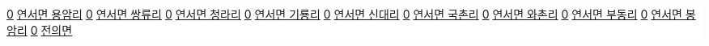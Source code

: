 
  <tr>
    <td><a href="3611036025.html">0</a></td>
    <td><a href="3611036025.html">연서면 용암리</a></td>
  </tr>
    

  <tr>
    <td><a href="3611036026.html">0</a></td>
    <td><a href="3611036026.html">연서면 쌍류리</a></td>
  </tr>
    

  <tr>
    <td><a href="3611036027.html">0</a></td>
    <td><a href="3611036027.html">연서면 청라리</a></td>
  </tr>
    

  <tr>
    <td><a href="3611036028.html">0</a></td>
    <td><a href="3611036028.html">연서면 기룡리</a></td>
  </tr>
    

  <tr>
    <td><a href="3611036029.html">0</a></td>
    <td><a href="3611036029.html">연서면 신대리</a></td>
  </tr>
    

  <tr>
    <td><a href="3611036030.html">0</a></td>
    <td><a href="3611036030.html">연서면 국촌리</a></td>
  </tr>
    

  <tr>
    <td><a href="3611036031.html">0</a></td>
    <td><a href="3611036031.html">연서면 와촌리</a></td>
  </tr>
    

  <tr>
    <td><a href="3611036032.html">0</a></td>
    <td><a href="3611036032.html">연서면 부동리</a></td>
  </tr>
    

  <tr>
    <td><a href="3611036033.html">0</a></td>
    <td><a href="3611036033.html">연서면 봉암리</a></td>
  </tr>
    

  <tr>
    <td><a href="3611037000.html">0</a></td>
    <td><a href="3611037000.html">전의면</a></td>
  </tr>
    